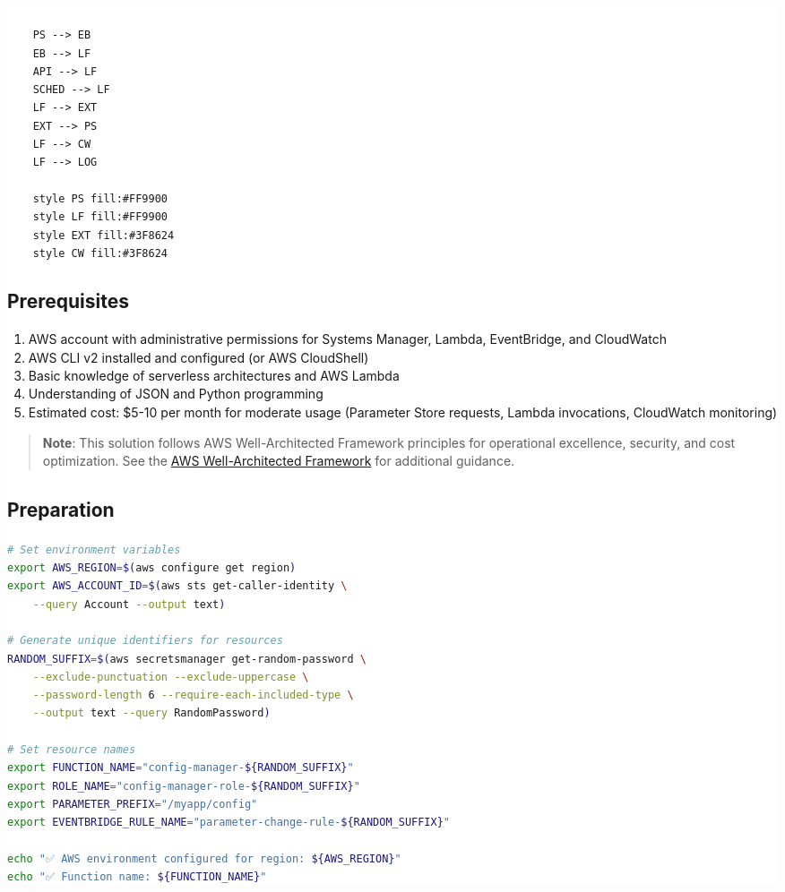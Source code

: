 ```mermaid
    
    PS --> EB
    EB --> LF
    API --> LF
    SCHED --> LF
    LF --> EXT
    EXT --> PS
    LF --> CW
    LF --> LOG
    
    style PS fill:#FF9900
    style LF fill:#FF9900
    style EXT fill:#3F8624
    style CW fill:#3F8624
```

## Prerequisites

1. AWS account with administrative permissions for Systems Manager, Lambda, EventBridge, and CloudWatch
2. AWS CLI v2 installed and configured (or AWS CloudShell)
3. Basic knowledge of serverless architectures and AWS Lambda
4. Understanding of JSON and Python programming
5. Estimated cost: $5-10 per month for moderate usage (Parameter Store requests, Lambda invocations, CloudWatch monitoring)

> **Note**: This solution follows AWS Well-Architected Framework principles for operational excellence, security, and cost optimization. See the [AWS Well-Architected Framework](https://docs.aws.amazon.com/wellarchitected/latest/framework/welcome.html) for additional guidance.

## Preparation

```bash
# Set environment variables
export AWS_REGION=$(aws configure get region)
export AWS_ACCOUNT_ID=$(aws sts get-caller-identity \
    --query Account --output text)

# Generate unique identifiers for resources
RANDOM_SUFFIX=$(aws secretsmanager get-random-password \
    --exclude-punctuation --exclude-uppercase \
    --password-length 6 --require-each-included-type \
    --output text --query RandomPassword)

# Set resource names
export FUNCTION_NAME="config-manager-${RANDOM_SUFFIX}"
export ROLE_NAME="config-manager-role-${RANDOM_SUFFIX}"
export PARAMETER_PREFIX="/myapp/config"
export EVENTBRIDGE_RULE_NAME="parameter-change-rule-${RANDOM_SUFFIX}"

echo "✅ AWS environment configured for region: ${AWS_REGION}"
echo "✅ Function name: ${FUNCTION_NAME}"
```
